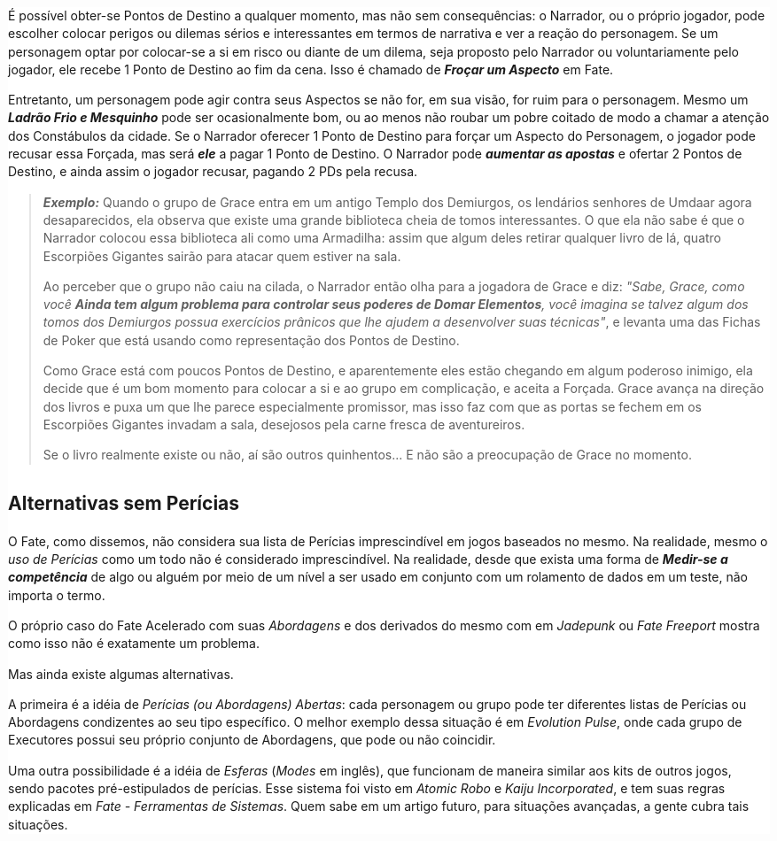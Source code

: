 É possível obter-se Pontos de Destino a qualquer momento, mas não sem consequências: o Narrador, ou o próprio jogador, pode escolher colocar perigos ou dilemas sérios e interessantes em termos de narrativa e ver a reação do personagem. Se um personagem optar por colocar-se a si em risco ou diante de um dilema, seja proposto pelo Narrador ou voluntariamente pelo jogador, ele recebe 1 Ponto de Destino ao fim da cena. Isso é chamado de _**Froçar um Aspecto**_ em Fate. 

Entretanto, um personagem pode agir contra seus Aspectos se não for, em sua visão, for ruim para o personagem. Mesmo um _**Ladrão Frio e Mesquinho**_ pode ser ocasionalmente bom, ou ao menos não roubar um pobre coitado de modo a chamar a atenção dos Constábulos da cidade. Se o Narrador oferecer 1 Ponto de Destino para forçar um Aspecto do Personagem, o jogador pode recusar essa Forçada, mas será _**ele**_ a pagar 1 Ponto de Destino. O Narrador pode _**aumentar as apostas**_ e ofertar 2 Pontos de Destino, e ainda assim o jogador recusar, pagando 2 PDs pela recusa.

> __*Exemplo:*__ Quando o grupo de Grace entra em um antigo Templo dos Demiurgos, os lendários senhores de Umdaar agora desaparecidos, ela observa que existe uma grande biblioteca cheia de tomos interessantes. O que ela não sabe é que o Narrador colocou essa biblioteca ali como uma Armadilha: assim que algum deles retirar qualquer livro de lá, quatro Escorpiões Gigantes sairão para atacar quem estiver na sala. 
> 
> Ao perceber que o grupo não caiu na cilada, o Narrador então olha para a jogadora de Grace e diz: _"Sabe, Grace, como você **Ainda tem algum problema para controlar seus poderes de Domar Elementos**, você imagina se talvez algum dos tomos dos Demiurgos possua exercícios prânicos que lhe ajudem a desenvolver suas técnicas"_, e levanta uma das Fichas de Poker que está usando como representação dos Pontos de Destino. 
> 
> Como Grace está com poucos Pontos de Destino, e aparentemente eles estão chegando em algum poderoso inimigo, ela decide que é um bom momento para colocar a si e ao grupo em complicação, e aceita a Forçada. Grace avança na direção dos livros e puxa um que lhe parece especialmente promissor, mas isso faz com que as portas se fechem em os Escorpiões Gigantes invadam a sala, desejosos pela carne fresca de aventureiros.
> 
> Se o livro realmente existe ou não, aí são outros quinhentos... E não são a preocupação de Grace no momento.

## Alternativas sem Perícias

O Fate, como dissemos, não considera sua lista de Perícias imprescindível em jogos baseados no mesmo. Na realidade, mesmo o _uso de Perícias_ como um todo não é considerado imprescindível. Na realidade, desde que exista uma forma de __*Medir-se a competência*__ de algo ou alguém por meio de um nível a ser usado em conjunto com um rolamento de dados em um teste, não importa o termo.

O próprio caso do Fate Acelerado com suas _Abordagens_ e dos derivados do mesmo com em _Jadepunk_ ou _Fate Freeport_ mostra como isso não é exatamente um problema. 

Mas ainda existe algumas alternativas. 

A primeira é a idéia de _Perícias (ou Abordagens) Abertas_: cada personagem ou grupo pode ter diferentes listas de Perícias ou Abordagens condizentes ao seu tipo específico. O melhor exemplo dessa situação é em _Evolution Pulse_, onde cada grupo de Executores possui seu próprio conjunto de Abordagens, que pode ou não coincidir.

Uma outra possibilidade é a idéia de _Esferas_ (_Modes_ em inglês), que funcionam de maneira similar aos kits de outros jogos, sendo pacotes pré-estipulados de perícias. Esse sistema foi visto em _Atomic Robo_ e _Kaiju Incorporated_, e tem suas regras explicadas em _Fate - Ferramentas de Sistemas_. Quem sabe em um artigo futuro, para situações avançadas, a gente cubra tais situações.
